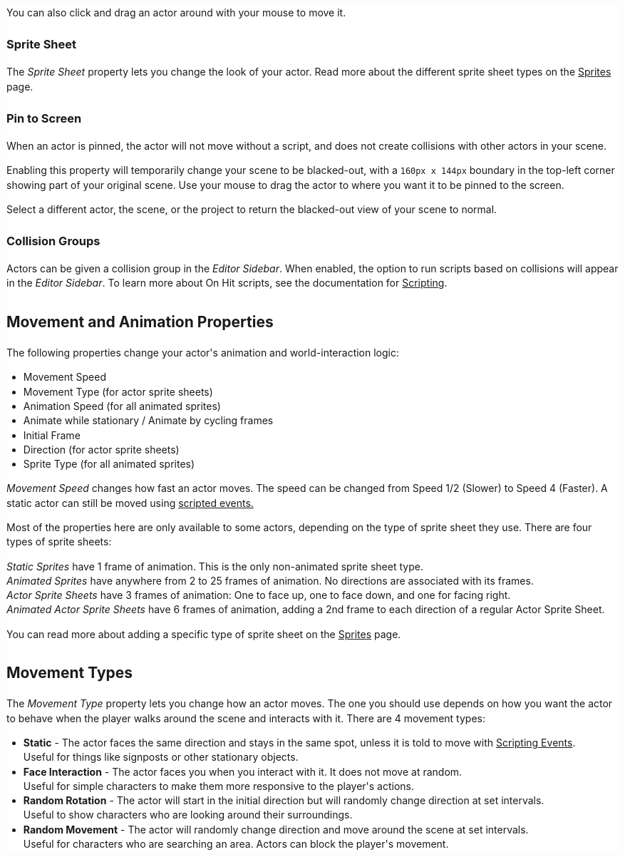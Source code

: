 You can also click and drag an actor around with your mouse to move it.

### Sprite Sheet
The *Sprite Sheet* property lets you change the look of your actor. Read more about the different sprite sheet types on the [Sprites](/docs/sprites) page.

### Pin to Screen
When an actor is pinned, the actor will not move without a script, and does not create collisions with other actors in your scene.

Enabling this property will temporarily change your scene to be blacked-out, with a ``160px x 144px`` boundary in the top-left corner showing part of your original scene. Use your mouse to drag the actor to where you want it to be pinned to the screen. 

Select a different actor, the scene, or the project to return the blacked-out view of your scene to normal.

### Collision Groups
Actors can be given a collision group in the _Editor Sidebar_. When enabled, the option to run scripts based on collisions will appear in the _Editor Sidebar_. To learn more about On Hit scripts, see the documentation for [Scripting](/docs/scripting).

## Movement and Animation Properties
The following properties change your actor's animation and world-interaction logic:

- Movement Speed
- Movement Type (for actor sprite sheets)
- Animation Speed (for all animated sprites)
- Animate while stationary / Animate by cycling frames
- Initial Frame
- Direction (for actor sprite sheets)
- Sprite Type (for all animated sprites)

*Movement Speed* changes how fast an actor moves. The speed can be changed from Speed 1/2 (Slower) to Speed 4 (Faster). A static actor can still be moved using [scripted events.](/docs/scripting)

Most of the properties here are only available to some actors, depending on the type of sprite sheet they use. There are four types of sprite sheets:

_Static Sprites_ have 1 frame of animation. This is the only non-animated sprite sheet type.  
_Animated Sprites_ have anywhere from 2 to 25 frames of animation. No directions are associated with its frames.  
_Actor Sprite Sheets_ have 3 frames of animation: One to face up, one to face down, and one for facing right.  
_Animated Actor Sprite Sheets_ have 6 frames of animation, adding a 2nd frame to each direction of a regular Actor Sprite Sheet.  

You can read more about adding a specific type of sprite sheet on the [Sprites](/docs/sprites) page.

## Movement Types
The _Movement Type_ property lets you change how an actor moves. The one you should use depends on how you want the actor to behave when the player walks around the scene and interacts with it. There are 4 movement types:
- **Static** - The actor faces the same direction and stays in the same spot, unless it is told to move with [Scripting Events](/docs/scripting).  
Useful for things like signposts or other stationary objects.
- **Face Interaction** - The actor faces you when you interact with it. It does not move at random.  
Useful for simple characters to make them more responsive to the player's actions.
- **Random Rotation** - The actor will start in the initial direction but will randomly change direction at set intervals.  
Useful to show characters who are looking around their surroundings.
- **Random Movement** - The actor will randomly change direction and move around the scene at set intervals.  
Useful for characters who are searching an area. Actors can block the player's movement.
